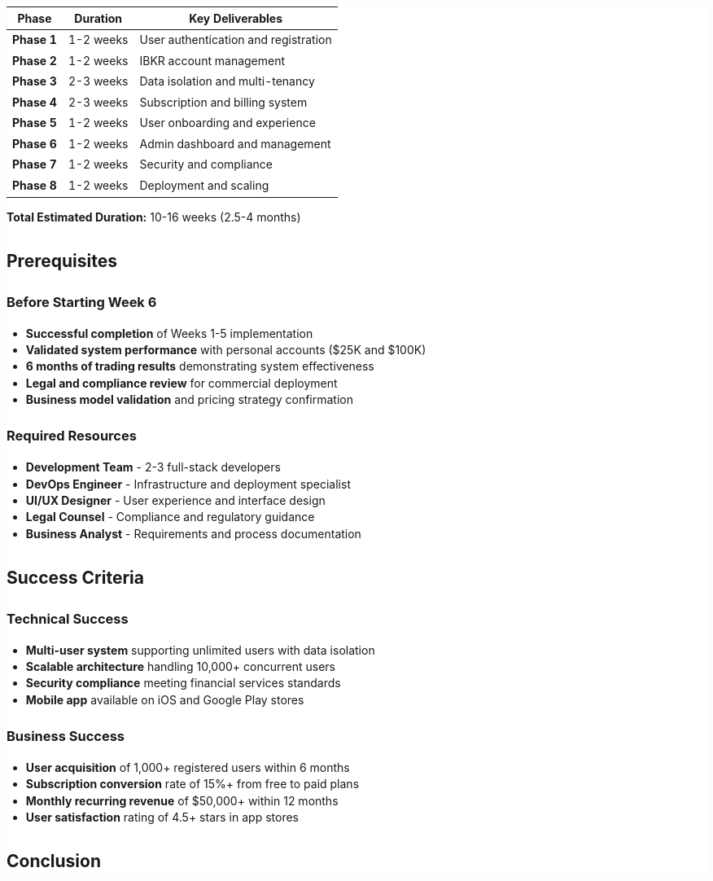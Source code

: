 | Phase | Duration | Key Deliverables |
|-------|----------|------------------|
| **Phase 1** | 1-2 weeks | User authentication and registration |
| **Phase 2** | 1-2 weeks | IBKR account management |
| **Phase 3** | 2-3 weeks | Data isolation and multi-tenancy |
| **Phase 4** | 2-3 weeks | Subscription and billing system |
| **Phase 5** | 1-2 weeks | User onboarding and experience |
| **Phase 6** | 1-2 weeks | Admin dashboard and management |
| **Phase 7** | 1-2 weeks | Security and compliance |
| **Phase 8** | 1-2 weeks | Deployment and scaling |

**Total Estimated Duration:** 10-16 weeks (2.5-4 months)

## Prerequisites

### Before Starting Week 6
- **Successful completion** of Weeks 1-5 implementation
- **Validated system performance** with personal accounts ($25K and $100K)
- **6 months of trading results** demonstrating system effectiveness
- **Legal and compliance review** for commercial deployment
- **Business model validation** and pricing strategy confirmation

### Required Resources
- **Development Team** - 2-3 full-stack developers
- **DevOps Engineer** - Infrastructure and deployment specialist
- **UI/UX Designer** - User experience and interface design
- **Legal Counsel** - Compliance and regulatory guidance
- **Business Analyst** - Requirements and process documentation

## Success Criteria

### Technical Success
- **Multi-user system** supporting unlimited users with data isolation
- **Scalable architecture** handling 10,000+ concurrent users
- **Security compliance** meeting financial services standards
- **Mobile app** available on iOS and Google Play stores

### Business Success
- **User acquisition** of 1,000+ registered users within 6 months
- **Subscription conversion** rate of 15%+ from free to paid plans
- **Monthly recurring revenue** of $50,000+ within 12 months
- **User satisfaction** rating of 4.5+ stars in app stores

## Conclusion
